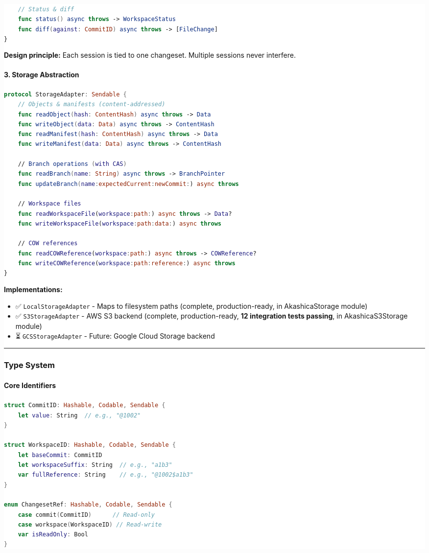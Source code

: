 ```swift
    // Status & diff
    func status() async throws -> WorkspaceStatus
    func diff(against: CommitID) async throws -> [FileChange]
}
```

**Design principle:** Each session is tied to one changeset. Multiple sessions never interfere.

#### 3. Storage Abstraction

```swift
protocol StorageAdapter: Sendable {
    // Objects & manifests (content-addressed)
    func readObject(hash: ContentHash) async throws -> Data
    func writeObject(data: Data) async throws -> ContentHash
    func readManifest(hash: ContentHash) async throws -> Data
    func writeManifest(data: Data) async throws -> ContentHash

    // Branch operations (with CAS)
    func readBranch(name: String) async throws -> BranchPointer
    func updateBranch(name:expectedCurrent:newCommit:) async throws

    // Workspace files
    func readWorkspaceFile(workspace:path:) async throws -> Data?
    func writeWorkspaceFile(workspace:path:data:) async throws

    // COW references
    func readCOWReference(workspace:path:) async throws -> COWReference?
    func writeCOWReference(workspace:path:reference:) async throws
}
```

**Implementations:**
- ✅ `LocalStorageAdapter` - Maps to filesystem paths (complete, production-ready, in AkashicaStorage module)
- ✅ `S3StorageAdapter` - AWS S3 backend (complete, production-ready, **12 integration tests passing**, in AkashicaS3Storage module)
- ⏳ `GCSStorageAdapter` - Future: Google Cloud Storage backend

---

### Type System

#### Core Identifiers

```swift
struct CommitID: Hashable, Codable, Sendable {
    let value: String  // e.g., "@1002"
}

struct WorkspaceID: Hashable, Codable, Sendable {
    let baseCommit: CommitID
    let workspaceSuffix: String  // e.g., "a1b3"
    var fullReference: String    // e.g., "@1002$a1b3"
}

enum ChangesetRef: Hashable, Codable, Sendable {
    case commit(CommitID)      // Read-only
    case workspace(WorkspaceID) // Read-write
    var isReadOnly: Bool
}
```
